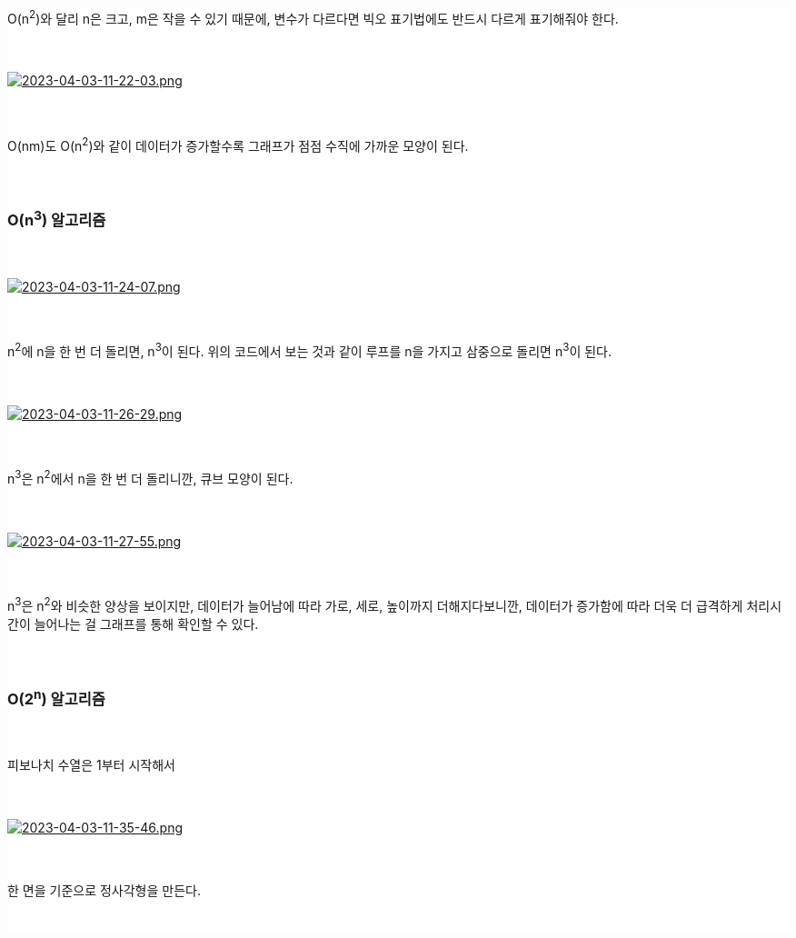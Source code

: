 O(n<sup>2</sup>)와 달리 n은 크고, m은 작을 수 있기 때문에, 변수가 다르다면 빅오 표기법에도 반드시 다르게 표기해줘야 한다.

</br>

[![2023-04-03-11-22-03.png](https://i.postimg.cc/Fsv3czCD/2023-04-03-11-22-03.png)](https://postimg.cc/ThkKvd6D)

</br>

O(nm)도 O(n<sup>2</sup>)와 같이 데이터가 증가할수록 그래프가 점점 수직에 가까운 모양이 된다.

</br>

### O(n<sup>3</sup>) 알고리즘

</br>

[![2023-04-03-11-24-07.png](https://i.postimg.cc/FRFw7h5R/2023-04-03-11-24-07.png)](https://postimg.cc/DWDxNkzk)

</br>

n<sup>2</sup>에 n을 한 번 더 돌리면, n<sup>3</sup>이 된다. 위의 코드에서 보는 것과 같이 루프를 n을 가지고 삼중으로 돌리면 n<sup>3</sup>이 된다.

</br>

[![2023-04-03-11-26-29.png](https://i.postimg.cc/FRf8jDz5/2023-04-03-11-26-29.png)](https://postimg.cc/Vr8Kw9XD)

</br>

n<sup>3</sup>은 n<sup>2</sup>에서 n을 한 번 더 돌리니깐, 큐브 모양이 된다.

</br>

[![2023-04-03-11-27-55.png](https://i.postimg.cc/qBsQW99D/2023-04-03-11-27-55.png)](https://postimg.cc/K4YnMsct)

</br>

n<sup>3</sup>은 n<sup>2</sup>와 비슷한 양상을 보이지만, 데이터가 늘어남에 따라 가로, 세로, 높이까지 더해지다보니깐, 데이터가 증가함에 따라 더욱 더 급격하게 처리시간이 늘어나는 걸 그래프를 통해 확인할 수 있다.

</br>

### O(2<sup>n</sup>) 알고리즘

</br>

피보나치 수열은 1부터 시작해서 

</br>

[![2023-04-03-11-35-46.png](https://i.postimg.cc/HxH7qsc6/2023-04-03-11-35-46.png)](https://postimg.cc/Z97R3mLN)

</br>

한 면을 기준으로 정사각형을 만든다.

</br>
